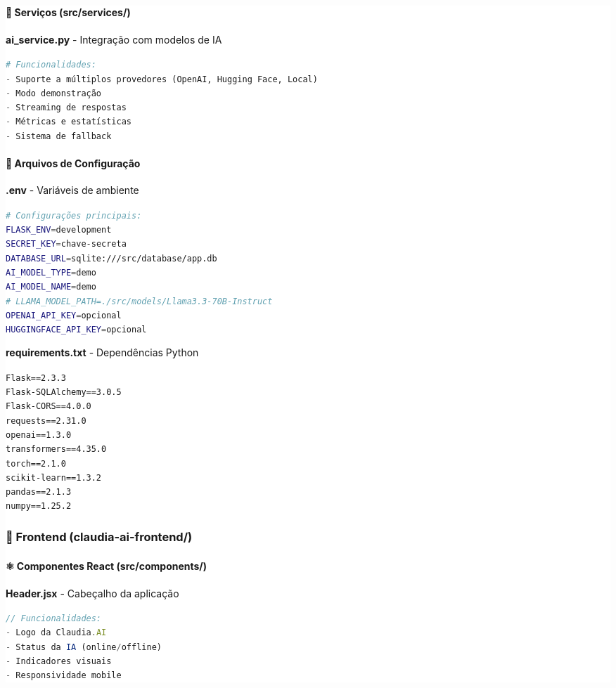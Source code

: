 #### 🔧 Serviços (src/services/)

**ai_service.py** - Integração com modelos de IA
```python
# Funcionalidades:
- Suporte a múltiplos provedores (OpenAI, Hugging Face, Local)
- Modo demonstração
- Streaming de respostas
- Métricas e estatísticas
- Sistema de fallback
```

#### 📄 Arquivos de Configuração

**.env** - Variáveis de ambiente
```bash
# Configurações principais:
FLASK_ENV=development
SECRET_KEY=chave-secreta
DATABASE_URL=sqlite:///src/database/app.db
AI_MODEL_TYPE=demo
AI_MODEL_NAME=demo
# LLAMA_MODEL_PATH=./src/models/Llama3.3-70B-Instruct
OPENAI_API_KEY=opcional
HUGGINGFACE_API_KEY=opcional
```

**requirements.txt** - Dependências Python
```
Flask==2.3.3
Flask-SQLAlchemy==3.0.5
Flask-CORS==4.0.0
requests==2.31.0
openai==1.3.0
transformers==4.35.0
torch==2.1.0
scikit-learn==1.3.2
pandas==2.1.3
numpy==1.25.2
```

### 🎨 Frontend (claudia-ai-frontend/)

#### ⚛️ Componentes React (src/components/)

**Header.jsx** - Cabeçalho da aplicação
```jsx
// Funcionalidades:
- Logo da Claudia.AI
- Status da IA (online/offline)
- Indicadores visuais
- Responsividade mobile
```
